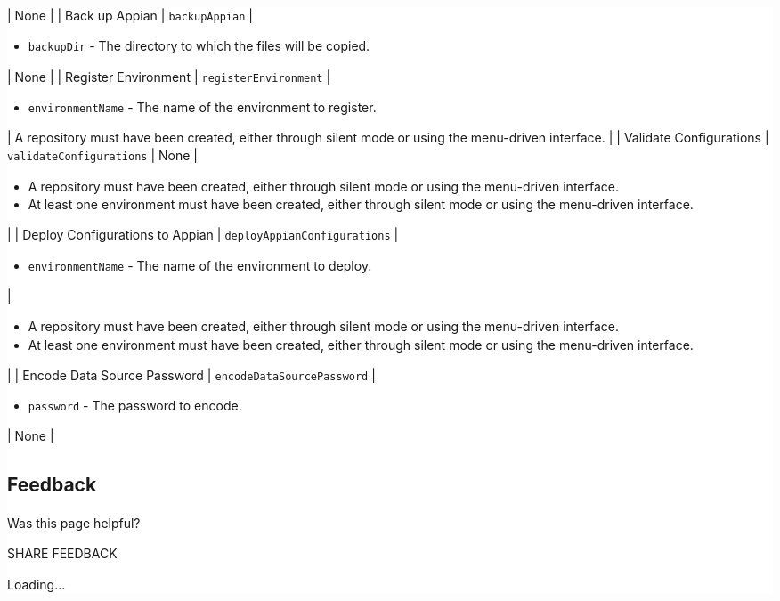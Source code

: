  | None |
| Back up Appian | `backupAppian` |

-   `backupDir` - The directory to which the files will be copied.

 | None |
| Register Environment | `registerEnvironment` |

-   `environmentName` - The name of the environment to register.

 | A repository must have been created, either through silent mode or using the menu-driven interface. |
| Validate Configurations | `validateConfigurations` | None |

-   A repository must have been created, either through silent mode or using the menu-driven interface.
-   At least one environment must have been created, either through silent mode or using the menu-driven interface.

 |
| Deploy Configurations to Appian | `deployAppianConfigurations` |

-   `environmentName` - The name of the environment to deploy.

 |

-   A repository must have been created, either through silent mode or using the menu-driven interface.
-   At least one environment must have been created, either through silent mode or using the menu-driven interface.

 |
| Encode Data Source Password | `encodeDataSourcePassword` |

-   `password` - The password to encode.

 | None |

## Feedback

Was this page helpful?

SHARE FEEDBACK

Loading...